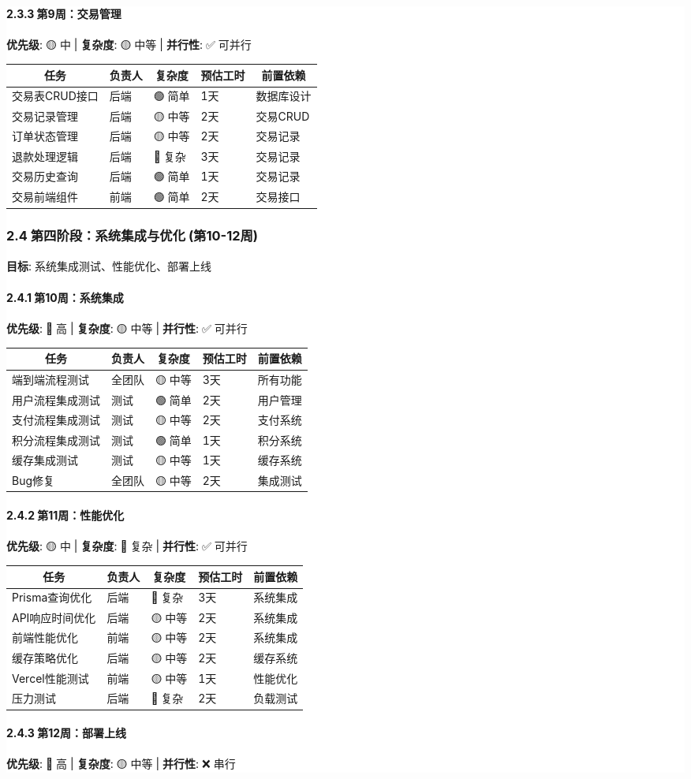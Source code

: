 #### 2.3.3 第9周：交易管理
**优先级**: 🟡 中 | **复杂度**: 🟡 中等 | **并行性**: ✅ 可并行

| 任务 | 负责人 | 复杂度 | 预估工时 | 前置依赖 |
|------|--------|--------|----------|----------|
| 交易表CRUD接口 | 后端 | 🟢 简单 | 1天 | 数据库设计 |
| 交易记录管理 | 后端 | 🟡 中等 | 2天 | 交易CRUD |
| 订单状态管理 | 后端 | 🟡 中等 | 2天 | 交易记录 |
| 退款处理逻辑 | 后端 | 🔴 复杂 | 3天 | 交易记录 |
| 交易历史查询 | 后端 | 🟢 简单 | 1天 | 交易记录 |
| 交易前端组件 | 前端 | 🟢 简单 | 2天 | 交易接口 |

### 2.4 第四阶段：系统集成与优化 (第10-12周)
**目标**: 系统集成测试、性能优化、部署上线

#### 2.4.1 第10周：系统集成
**优先级**: 🔴 高 | **复杂度**: 🟡 中等 | **并行性**: ✅ 可并行

| 任务 | 负责人 | 复杂度 | 预估工时 | 前置依赖 |
|------|--------|--------|----------|----------|
| 端到端流程测试 | 全团队 | 🟡 中等 | 3天 | 所有功能 |
| 用户流程集成测试 | 测试 | 🟢 简单 | 2天 | 用户管理 |
| 支付流程集成测试 | 测试 | 🟡 中等 | 2天 | 支付系统 |
| 积分流程集成测试 | 测试 | 🟢 简单 | 1天 | 积分系统 |
| 缓存集成测试 | 测试 | 🟡 中等 | 1天 | 缓存系统 |
| Bug修复 | 全团队 | 🟡 中等 | 2天 | 集成测试 |

#### 2.4.2 第11周：性能优化
**优先级**: 🟡 中 | **复杂度**: 🔴 复杂 | **并行性**: ✅ 可并行

| 任务 | 负责人 | 复杂度 | 预估工时 | 前置依赖 |
|------|--------|--------|----------|----------|
| Prisma查询优化 | 后端 | 🔴 复杂 | 3天 | 系统集成 |
| API响应时间优化 | 后端 | 🟡 中等 | 2天 | 系统集成 |
| 前端性能优化 | 前端 | 🟡 中等 | 2天 | 系统集成 |
| 缓存策略优化 | 后端 | 🟡 中等 | 2天 | 缓存系统 |
| Vercel性能测试 | 前端 | 🟡 中等 | 1天 | 性能优化 |
| 压力测试 | 后端 | 🔴 复杂 | 2天 | 负载测试 |

#### 2.4.3 第12周：部署上线
**优先级**: 🔴 高 | **复杂度**: 🟡 中等 | **并行性**: ❌ 串行
